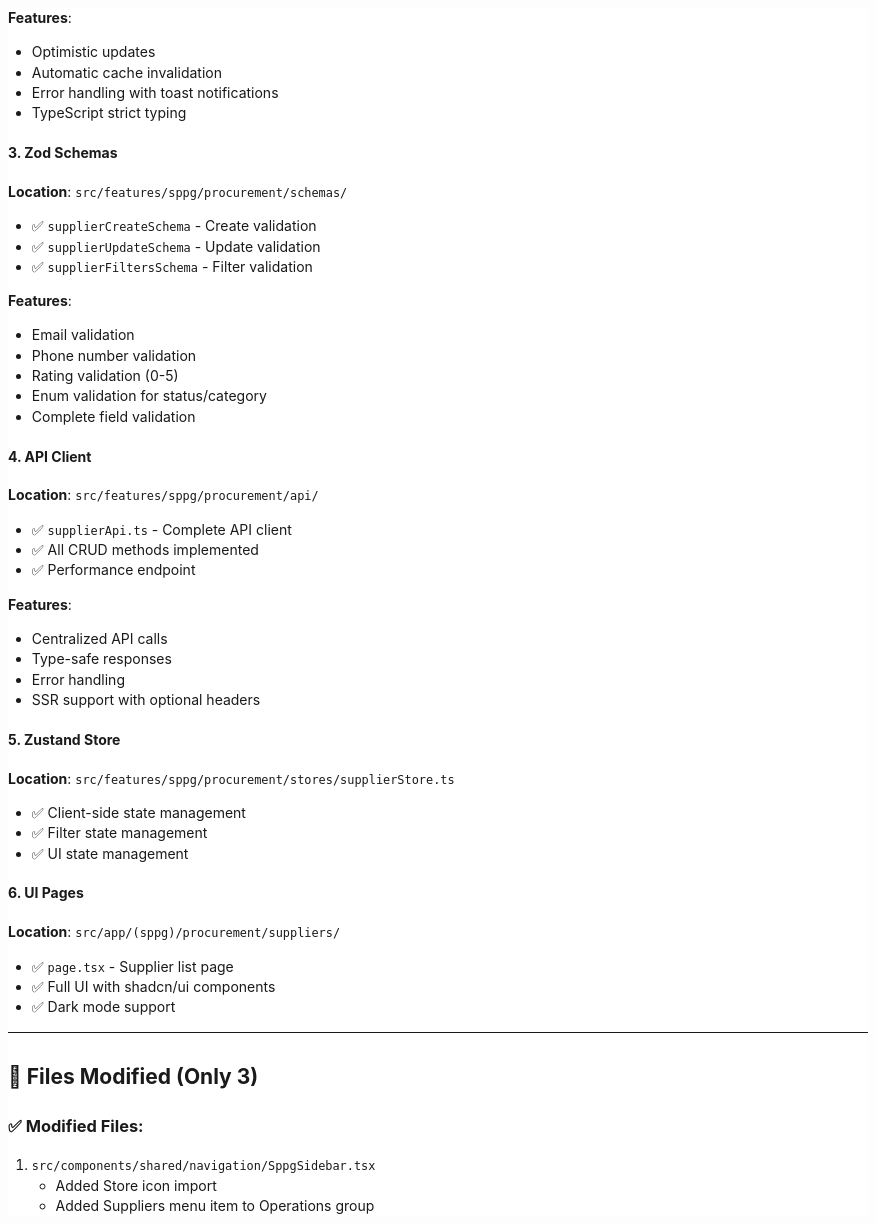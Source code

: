 **Features**:
- Optimistic updates
- Automatic cache invalidation
- Error handling with toast notifications
- TypeScript strict typing

#### 3. Zod Schemas
**Location**: `src/features/sppg/procurement/schemas/`
- ✅ `supplierCreateSchema` - Create validation
- ✅ `supplierUpdateSchema` - Update validation
- ✅ `supplierFiltersSchema` - Filter validation

**Features**:
- Email validation
- Phone number validation
- Rating validation (0-5)
- Enum validation for status/category
- Complete field validation

#### 4. API Client
**Location**: `src/features/sppg/procurement/api/`
- ✅ `supplierApi.ts` - Complete API client
- ✅ All CRUD methods implemented
- ✅ Performance endpoint

**Features**:
- Centralized API calls
- Type-safe responses
- Error handling
- SSR support with optional headers

#### 5. Zustand Store
**Location**: `src/features/sppg/procurement/stores/supplierStore.ts`
- ✅ Client-side state management
- ✅ Filter state management
- ✅ UI state management

#### 6. UI Pages
**Location**: `src/app/(sppg)/procurement/suppliers/`
- ✅ `page.tsx` - Supplier list page
- ✅ Full UI with shadcn/ui components
- ✅ Dark mode support

---

## 📂 Files Modified (Only 3)

### ✅ Modified Files:
1. `src/components/shared/navigation/SppgSidebar.tsx`
   - Added Store icon import
   - Added Suppliers menu item to Operations group
